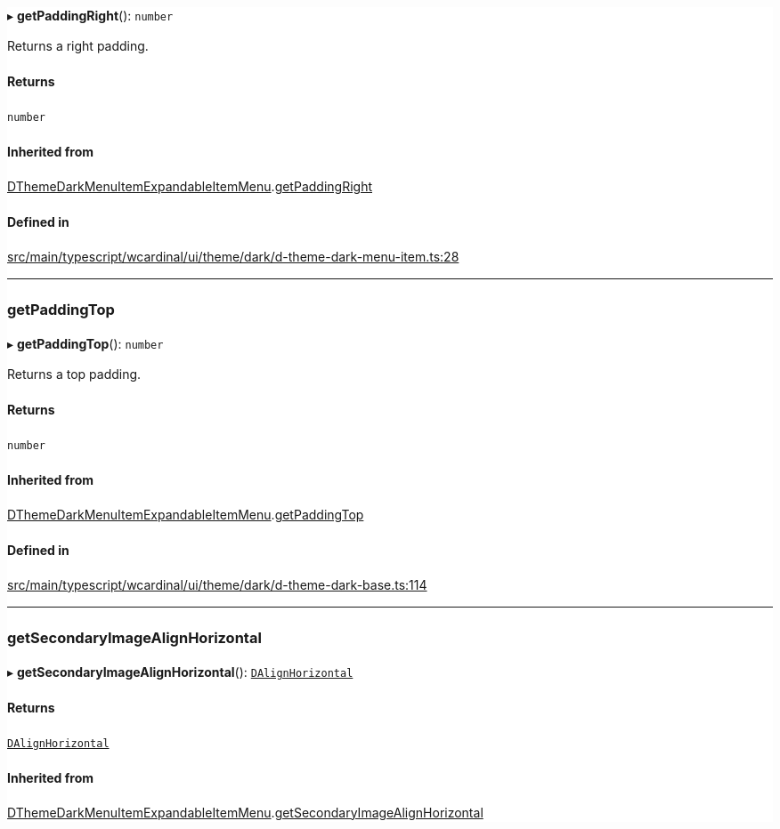 ▸ **getPaddingRight**(): `number`

Returns a right padding.

#### Returns

`number`

#### Inherited from

[DThemeDarkMenuItemExpandableItemMenu](DThemeDarkMenuItemExpandableItemMenu.md).[getPaddingRight](DThemeDarkMenuItemExpandableItemMenu.md#getpaddingright)

#### Defined in

[src/main/typescript/wcardinal/ui/theme/dark/d-theme-dark-menu-item.ts:28](https://github.com/winter-cardinal/winter-cardinal-ui/blob/v0.179.0/src/main/typescript/wcardinal/ui/theme/dark/d-theme-dark-menu-item.ts#L28)

___

### getPaddingTop

▸ **getPaddingTop**(): `number`

Returns a top padding.

#### Returns

`number`

#### Inherited from

[DThemeDarkMenuItemExpandableItemMenu](DThemeDarkMenuItemExpandableItemMenu.md).[getPaddingTop](DThemeDarkMenuItemExpandableItemMenu.md#getpaddingtop)

#### Defined in

[src/main/typescript/wcardinal/ui/theme/dark/d-theme-dark-base.ts:114](https://github.com/winter-cardinal/winter-cardinal-ui/blob/v0.179.0/src/main/typescript/wcardinal/ui/theme/dark/d-theme-dark-base.ts#L114)

___

### getSecondaryImageAlignHorizontal

▸ **getSecondaryImageAlignHorizontal**(): [`DAlignHorizontal`](../index.md#dalignhorizontal)

#### Returns

[`DAlignHorizontal`](../index.md#dalignhorizontal)

#### Inherited from

[DThemeDarkMenuItemExpandableItemMenu](DThemeDarkMenuItemExpandableItemMenu.md).[getSecondaryImageAlignHorizontal](DThemeDarkMenuItemExpandableItemMenu.md#getsecondaryimagealignhorizontal)
